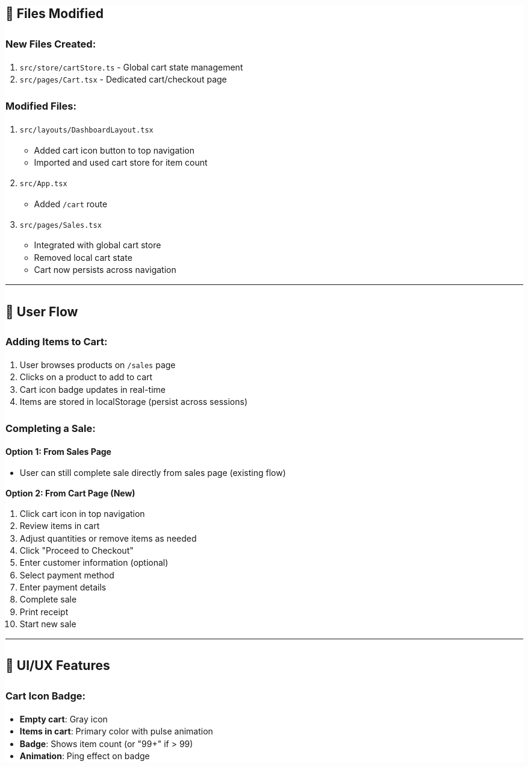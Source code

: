 ## 📍 Files Modified

### New Files Created:
1. `src/store/cartStore.ts` - Global cart state management
2. `src/pages/Cart.tsx` - Dedicated cart/checkout page

### Modified Files:
1. `src/layouts/DashboardLayout.tsx`
   - Added cart icon button to top navigation
   - Imported and used cart store for item count

2. `src/App.tsx`
   - Added `/cart` route

3. `src/pages/Sales.tsx`
   - Integrated with global cart store
   - Removed local cart state
   - Cart now persists across navigation

---

## 🛒 User Flow

### Adding Items to Cart:
1. User browses products on `/sales` page
2. Clicks on a product to add to cart
3. Cart icon badge updates in real-time
4. Items are stored in localStorage (persist across sessions)

### Completing a Sale:
**Option 1: From Sales Page**
- User can still complete sale directly from sales page (existing flow)

**Option 2: From Cart Page (New)**
1. Click cart icon in top navigation
2. Review items in cart
3. Adjust quantities or remove items as needed
4. Click "Proceed to Checkout"
5. Enter customer information (optional)
6. Select payment method
7. Enter payment details
8. Complete sale
9. Print receipt
10. Start new sale

---

## 🎨 UI/UX Features

### Cart Icon Badge:
- **Empty cart**: Gray icon
- **Items in cart**: Primary color with pulse animation
- **Badge**: Shows item count (or "99+" if > 99)
- **Animation**: Ping effect on badge
